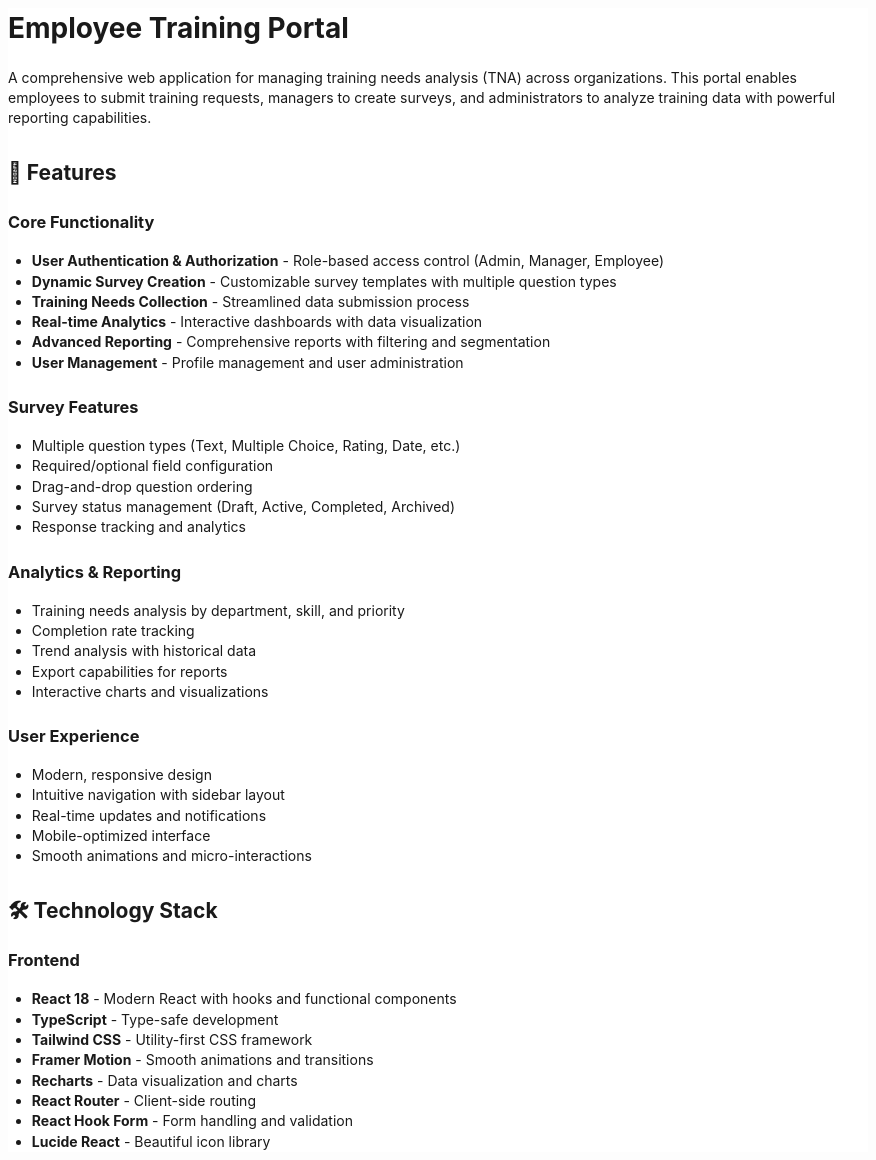 # Employee Training Portal

A comprehensive web application for managing training needs analysis (TNA) across organizations. This portal enables employees to submit training requests, managers to create surveys, and administrators to analyze training data with powerful reporting capabilities.

## 🚀 Features

### Core Functionality
- **User Authentication & Authorization** - Role-based access control (Admin, Manager, Employee)
- **Dynamic Survey Creation** - Customizable survey templates with multiple question types
- **Training Needs Collection** - Streamlined data submission process
- **Real-time Analytics** - Interactive dashboards with data visualization
- **Advanced Reporting** - Comprehensive reports with filtering and segmentation
- **User Management** - Profile management and user administration

### Survey Features
- Multiple question types (Text, Multiple Choice, Rating, Date, etc.)
- Required/optional field configuration
- Drag-and-drop question ordering
- Survey status management (Draft, Active, Completed, Archived)
- Response tracking and analytics

### Analytics & Reporting
- Training needs analysis by department, skill, and priority
- Completion rate tracking
- Trend analysis with historical data
- Export capabilities for reports
- Interactive charts and visualizations

### User Experience
- Modern, responsive design
- Intuitive navigation with sidebar layout
- Real-time updates and notifications
- Mobile-optimized interface
- Smooth animations and micro-interactions

## 🛠️ Technology Stack

### Frontend
- **React 18** - Modern React with hooks and functional components
- **TypeScript** - Type-safe development
- **Tailwind CSS** - Utility-first CSS framework
- **Framer Motion** - Smooth animations and transitions
- **Recharts** - Data visualization and charts
- **React Router** - Client-side routing
- **React Hook Form** - Form handling and validation
- **Lucide React** - Beautiful icon library
